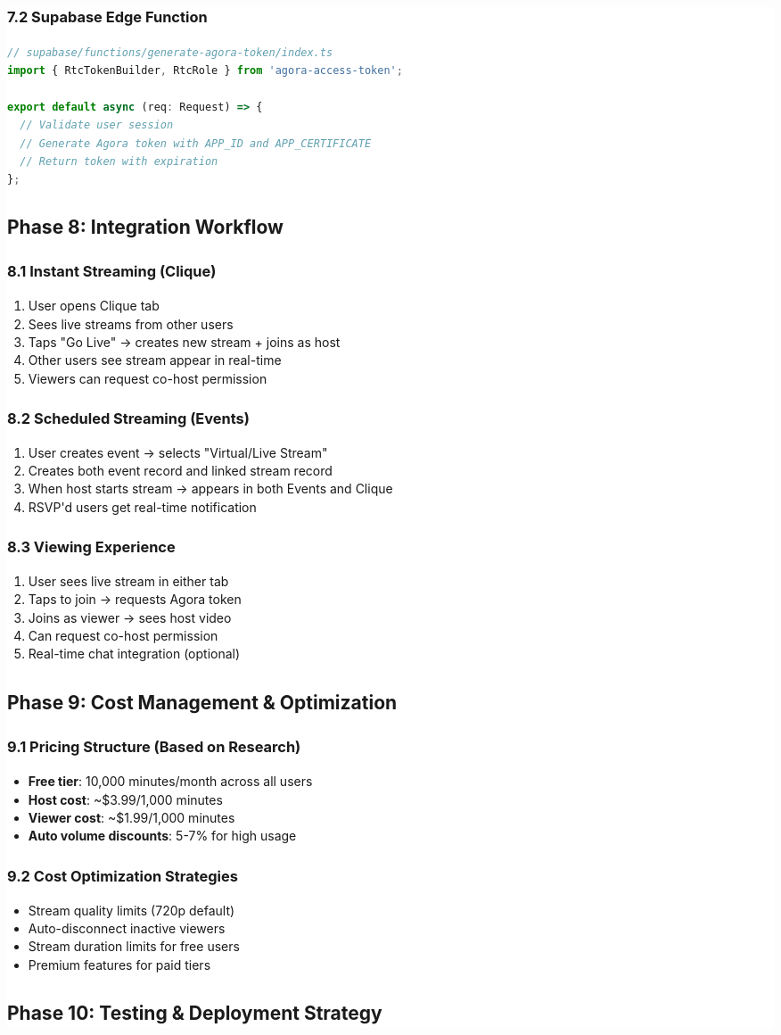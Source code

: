 ### 7.2 Supabase Edge Function
```javascript
// supabase/functions/generate-agora-token/index.ts
import { RtcTokenBuilder, RtcRole } from 'agora-access-token';

export default async (req: Request) => {
  // Validate user session
  // Generate Agora token with APP_ID and APP_CERTIFICATE
  // Return token with expiration
};
```

## Phase 8: Integration Workflow

### 8.1 Instant Streaming (Clique)
1. User opens Clique tab
2. Sees live streams from other users
3. Taps "Go Live" → creates new stream + joins as host
4. Other users see stream appear in real-time
5. Viewers can request co-host permission

### 8.2 Scheduled Streaming (Events)
1. User creates event → selects "Virtual/Live Stream"
2. Creates both event record and linked stream record
3. When host starts stream → appears in both Events and Clique
4. RSVP'd users get real-time notification

### 8.3 Viewing Experience
1. User sees live stream in either tab
2. Taps to join → requests Agora token
3. Joins as viewer → sees host video
4. Can request co-host permission
5. Real-time chat integration (optional)

## Phase 9: Cost Management & Optimization

### 9.1 Pricing Structure (Based on Research)
- **Free tier**: 10,000 minutes/month across all users
- **Host cost**: ~$3.99/1,000 minutes
- **Viewer cost**: ~$1.99/1,000 minutes
- **Auto volume discounts**: 5-7% for high usage

### 9.2 Cost Optimization Strategies
- Stream quality limits (720p default)
- Auto-disconnect inactive viewers
- Stream duration limits for free users
- Premium features for paid tiers

## Phase 10: Testing & Deployment Strategy
